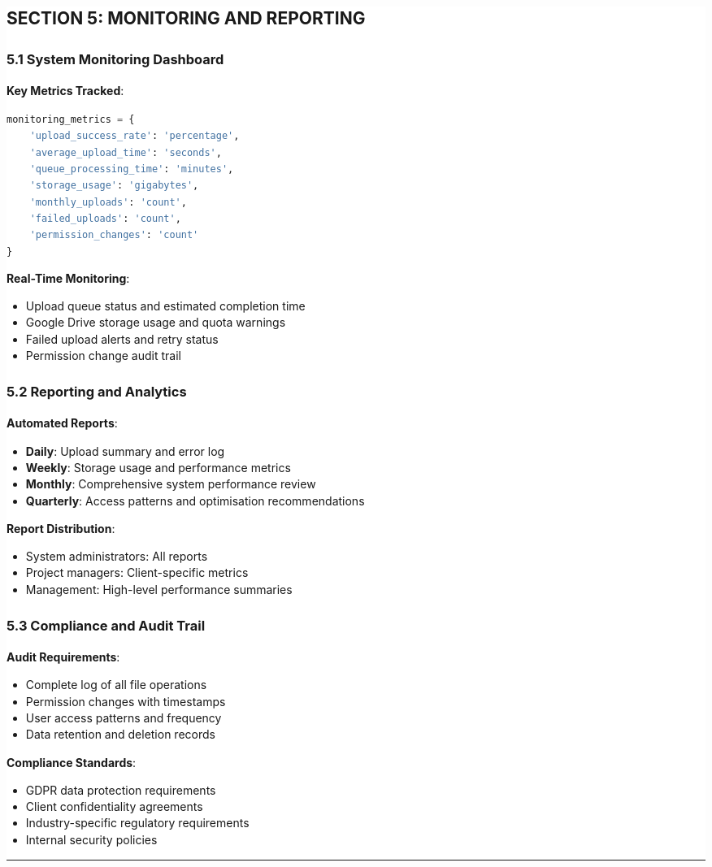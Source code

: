 
## **SECTION 5: MONITORING AND REPORTING**

### **5.1 System Monitoring Dashboard**

**Key Metrics Tracked**:
```python
monitoring_metrics = {
    'upload_success_rate': 'percentage',
    'average_upload_time': 'seconds', 
    'queue_processing_time': 'minutes',
    'storage_usage': 'gigabytes',
    'monthly_uploads': 'count',
    'failed_uploads': 'count',
    'permission_changes': 'count'
}
```

**Real-Time Monitoring**:
- Upload queue status and estimated completion time
- Google Drive storage usage and quota warnings
- Failed upload alerts and retry status
- Permission change audit trail

### **5.2 Reporting and Analytics**

**Automated Reports**:
- **Daily**: Upload summary and error log
- **Weekly**: Storage usage and performance metrics
- **Monthly**: Comprehensive system performance review
- **Quarterly**: Access patterns and optimisation recommendations

**Report Distribution**:
- System administrators: All reports
- Project managers: Client-specific metrics
- Management: High-level performance summaries

### **5.3 Compliance and Audit Trail**

**Audit Requirements**:
- Complete log of all file operations
- Permission changes with timestamps
- User access patterns and frequency
- Data retention and deletion records

**Compliance Standards**:
- GDPR data protection requirements
- Client confidentiality agreements
- Industry-specific regulatory requirements
- Internal security policies

---
